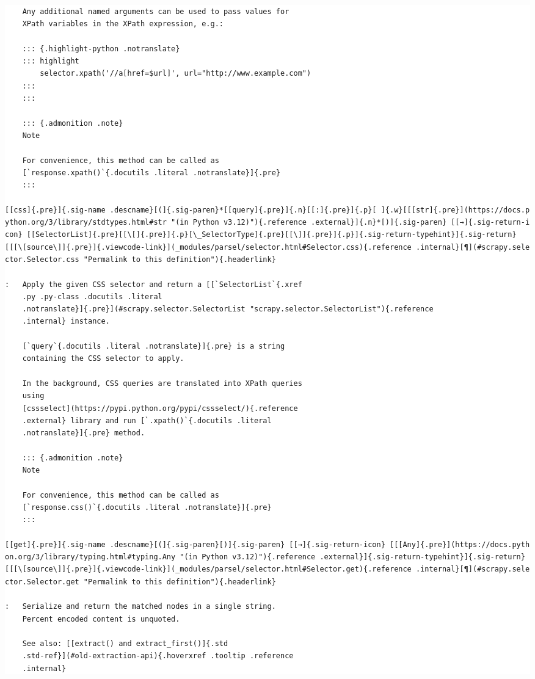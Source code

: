         Any additional named arguments can be used to pass values for
        XPath variables in the XPath expression, e.g.:

        ::: {.highlight-python .notranslate}
        ::: highlight
            selector.xpath('//a[href=$url]', url="http://www.example.com")
        :::
        :::

        ::: {.admonition .note}
        Note

        For convenience, this method can be called as
        [`response.xpath()`{.docutils .literal .notranslate}]{.pre}
        :::

    [[css]{.pre}]{.sig-name .descname}[(]{.sig-paren}*[[query]{.pre}]{.n}[[:]{.pre}]{.p}[ ]{.w}[[[str]{.pre}](https://docs.python.org/3/library/stdtypes.html#str "(in Python v3.12)"){.reference .external}]{.n}*[)]{.sig-paren} [[→]{.sig-return-icon} [[SelectorList]{.pre}[[\[]{.pre}]{.p}[\_SelectorType]{.pre}[[\]]{.pre}]{.p}]{.sig-return-typehint}]{.sig-return}[[[\[source\]]{.pre}]{.viewcode-link}](_modules/parsel/selector.html#Selector.css){.reference .internal}[¶](#scrapy.selector.Selector.css "Permalink to this definition"){.headerlink}

    :   Apply the given CSS selector and return a [[`SelectorList`{.xref
        .py .py-class .docutils .literal
        .notranslate}]{.pre}](#scrapy.selector.SelectorList "scrapy.selector.SelectorList"){.reference
        .internal} instance.

        [`query`{.docutils .literal .notranslate}]{.pre} is a string
        containing the CSS selector to apply.

        In the background, CSS queries are translated into XPath queries
        using
        [cssselect](https://pypi.python.org/pypi/cssselect/){.reference
        .external} library and run [`.xpath()`{.docutils .literal
        .notranslate}]{.pre} method.

        ::: {.admonition .note}
        Note

        For convenience, this method can be called as
        [`response.css()`{.docutils .literal .notranslate}]{.pre}
        :::

    [[get]{.pre}]{.sig-name .descname}[(]{.sig-paren}[)]{.sig-paren} [[→]{.sig-return-icon} [[[Any]{.pre}](https://docs.python.org/3/library/typing.html#typing.Any "(in Python v3.12)"){.reference .external}]{.sig-return-typehint}]{.sig-return}[[[\[source\]]{.pre}]{.viewcode-link}](_modules/parsel/selector.html#Selector.get){.reference .internal}[¶](#scrapy.selector.Selector.get "Permalink to this definition"){.headerlink}

    :   Serialize and return the matched nodes in a single string.
        Percent encoded content is unquoted.

        See also: [[extract() and extract_first()]{.std
        .std-ref}](#old-extraction-api){.hoverxref .tooltip .reference
        .internal}
